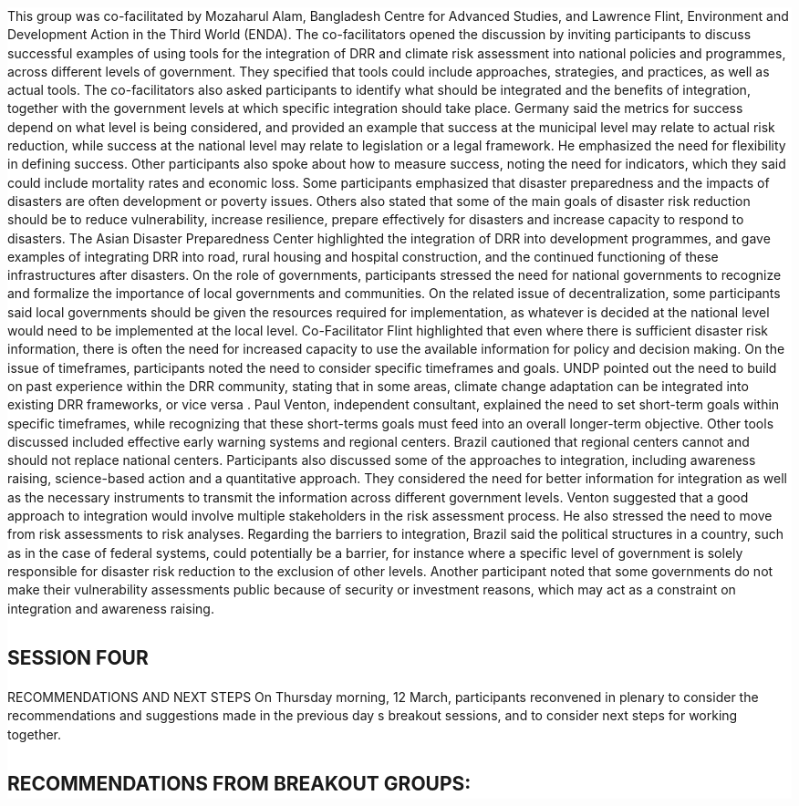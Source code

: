 This group was co-facilitated by Mozaharul Alam, Bangladesh Centre for Advanced Studies, and Lawrence Flint, Environment and Development Action in the Third World (ENDA). The co-facilitators opened the discussion by inviting participants to discuss successful examples of using tools for the integration of DRR and climate risk assessment into national policies and programmes, across different levels of government. They specified that tools could include approaches, strategies, and practices, as well as actual tools. The co-facilitators also asked participants to identify what should be integrated and the benefits of integration, together with the government levels at which specific integration should take place. Germany said the metrics for success depend on what level is being considered, and provided an example that success at the municipal level may relate to actual risk reduction, while success at the national level may relate to legislation or a legal framework. He emphasized the need for flexibility in defining success. Other participants also spoke about how to measure success, noting the need for indicators, which they said could include mortality rates and economic loss. Some participants emphasized that disaster preparedness and the impacts of disasters are often development or poverty issues. Others also stated that some of the main goals of disaster risk reduction should be to reduce vulnerability, increase resilience, prepare effectively for disasters and increase capacity to respond to disasters. The Asian Disaster Preparedness Center highlighted the integration of DRR into development programmes, and gave examples of integrating DRR into road, rural housing and hospital construction, and the continued functioning of these infrastructures after disasters. On the role of governments, participants stressed the need for national governments to recognize and formalize the importance of local governments and communities. On the related issue of decentralization, some participants said local governments should be given the resources required for implementation, as whatever is decided at the national level would need to be implemented at the local level. Co-Facilitator Flint highlighted that even where there is sufficient disaster risk information, there is often the need for increased capacity to use the available information for policy and decision making. On the issue of timeframes, participants noted the need to consider specific timeframes and goals. UNDP pointed out the need to build on past experience within the DRR community, stating that in some areas, climate change adaptation can be integrated into existing DRR frameworks, or vice versa . Paul Venton, independent consultant, explained the need to set short-term goals within specific timeframes, while recognizing that these short-terms goals must feed into an overall longer-term objective. Other tools discussed included effective early warning systems and regional centers. Brazil cautioned that regional centers cannot and should not replace national centers. Participants also discussed some of the approaches to integration, including awareness raising, science-based action and a quantitative approach. They considered the need for better information for integration as well as the necessary instruments to transmit the information across different government levels. Venton suggested that a good approach to integration would involve multiple stakeholders in the risk assessment process. He also stressed the need to move from risk assessments to risk analyses. Regarding the barriers to integration, Brazil said the political structures in a country, such as in the case of federal systems, could potentially be a barrier, for instance where a specific level of government is solely responsible for disaster risk reduction to the exclusion of other levels. Another participant noted that some governments do not make their vulnerability assessments public because of security or investment reasons, which may act as a constraint on integration and awareness raising.

## SESSION FOUR

RECOMMENDATIONS AND NEXT STEPS On Thursday morning, 12 March, participants reconvened in plenary to consider the recommendations and suggestions made in the previous day s breakout sessions, and to consider next steps for working together.

## RECOMMENDATIONS FROM BREAKOUT GROUPS:
